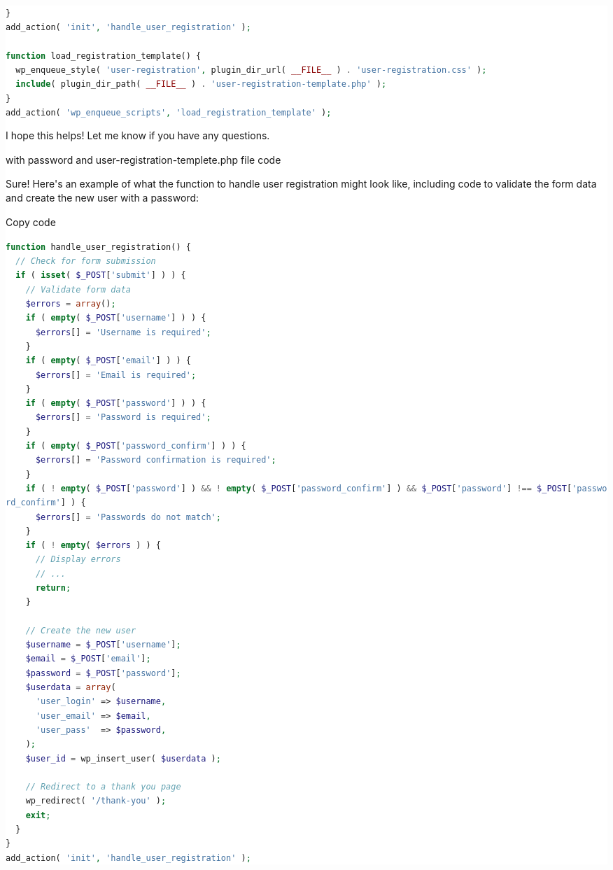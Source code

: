 ```php
}
add_action( 'init', 'handle_user_registration' );

function load_registration_template() {
  wp_enqueue_style( 'user-registration', plugin_dir_url( __FILE__ ) . 'user-registration.css' );
  include( plugin_dir_path( __FILE__ ) . 'user-registration-template.php' );
}
add_action( 'wp_enqueue_scripts', 'load_registration_template' );
```
I hope this helps! Let me know if you have any questions.



with password and user-registration-templete.php file code 

Sure! Here's an example of what the function to handle user registration might look like, including code to validate the form data and create the new user with a password:

Copy code
```php
function handle_user_registration() {
  // Check for form submission
  if ( isset( $_POST['submit'] ) ) {
    // Validate form data
    $errors = array();
    if ( empty( $_POST['username'] ) ) {
      $errors[] = 'Username is required';
    }
    if ( empty( $_POST['email'] ) ) {
      $errors[] = 'Email is required';
    }
    if ( empty( $_POST['password'] ) ) {
      $errors[] = 'Password is required';
    }
    if ( empty( $_POST['password_confirm'] ) ) {
      $errors[] = 'Password confirmation is required';
    }
    if ( ! empty( $_POST['password'] ) && ! empty( $_POST['password_confirm'] ) && $_POST['password'] !== $_POST['password_confirm'] ) {
      $errors[] = 'Passwords do not match';
    }
    if ( ! empty( $errors ) ) {
      // Display errors
      // ...
      return;
    }

    // Create the new user
    $username = $_POST['username'];
    $email = $_POST['email'];
    $password = $_POST['password'];
    $userdata = array(
      'user_login' => $username,
      'user_email' => $email,
      'user_pass'  => $password,
    );
    $user_id = wp_insert_user( $userdata );

    // Redirect to a thank you page
    wp_redirect( '/thank-you' );
    exit;
  }
}
add_action( 'init', 'handle_user_registration' );

```